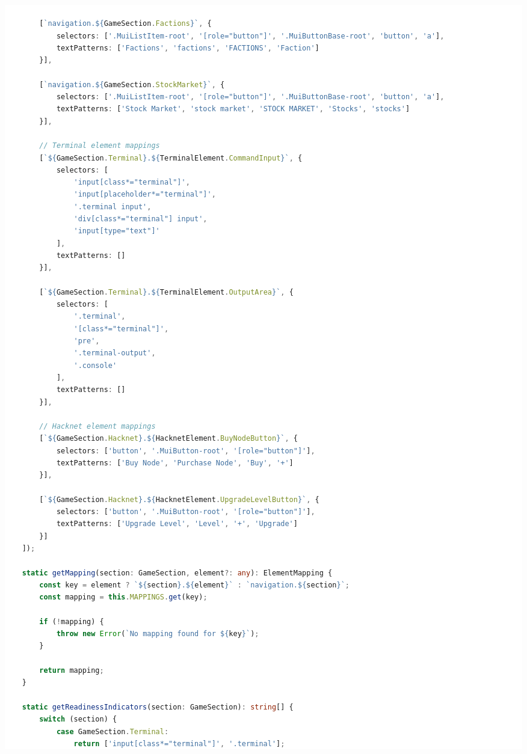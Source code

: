 ```typescript
        
        [`navigation.${GameSection.Factions}`, {
            selectors: ['.MuiListItem-root', '[role="button"]', '.MuiButtonBase-root', 'button', 'a'],
            textPatterns: ['Factions', 'factions', 'FACTIONS', 'Faction']
        }],
        
        [`navigation.${GameSection.StockMarket}`, {
            selectors: ['.MuiListItem-root', '[role="button"]', '.MuiButtonBase-root', 'button', 'a'],
            textPatterns: ['Stock Market', 'stock market', 'STOCK MARKET', 'Stocks', 'stocks']
        }],
        
        // Terminal element mappings
        [`${GameSection.Terminal}.${TerminalElement.CommandInput}`, {
            selectors: [
                'input[class*="terminal"]',
                'input[placeholder*="terminal"]',
                '.terminal input',
                'div[class*="terminal"] input',
                'input[type="text"]'
            ],
            textPatterns: []
        }],
        
        [`${GameSection.Terminal}.${TerminalElement.OutputArea}`, {
            selectors: [
                '.terminal',
                '[class*="terminal"]',
                'pre',
                '.terminal-output',
                '.console'
            ],
            textPatterns: []
        }],
        
        // Hacknet element mappings  
        [`${GameSection.Hacknet}.${HacknetElement.BuyNodeButton}`, {
            selectors: ['button', '.MuiButton-root', '[role="button"]'],
            textPatterns: ['Buy Node', 'Purchase Node', 'Buy', '+']
        }],
        
        [`${GameSection.Hacknet}.${HacknetElement.UpgradeLevelButton}`, {
            selectors: ['button', '.MuiButton-root', '[role="button"]'],
            textPatterns: ['Upgrade Level', 'Level', '+', 'Upgrade']
        }]
    ]);
    
    static getMapping(section: GameSection, element?: any): ElementMapping {
        const key = element ? `${section}.${element}` : `navigation.${section}`;
        const mapping = this.MAPPINGS.get(key);
        
        if (!mapping) {
            throw new Error(`No mapping found for ${key}`);
        }
        
        return mapping;
    }
    
    static getReadinessIndicators(section: GameSection): string[] {
        switch (section) {
            case GameSection.Terminal:
                return ['input[class*="terminal"]', '.terminal'];
```